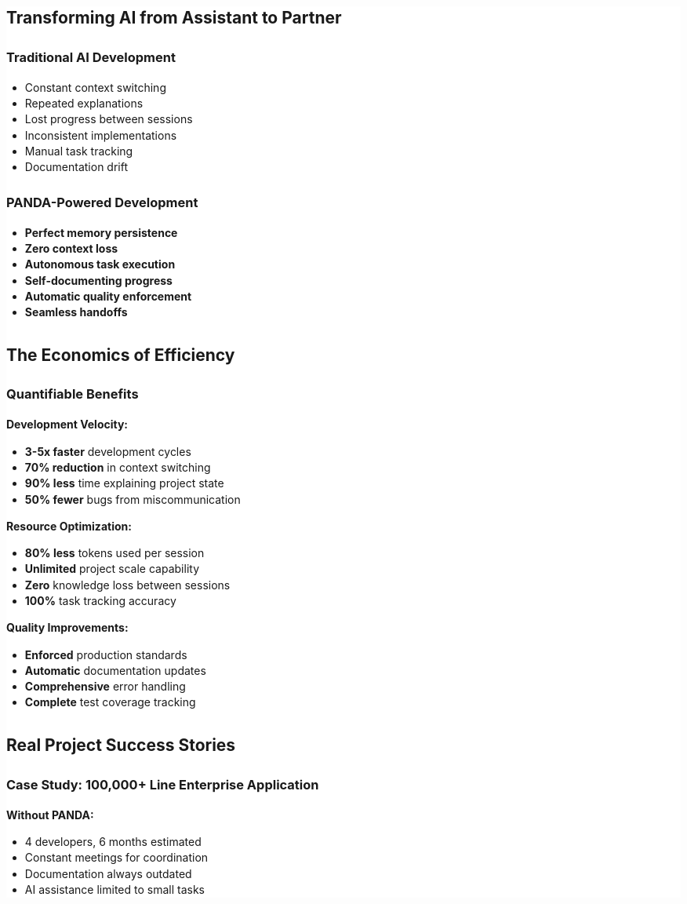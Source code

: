 ## Transforming AI from Assistant to Partner

### Traditional AI Development
- Constant context switching
- Repeated explanations
- Lost progress between sessions
- Inconsistent implementations
- Manual task tracking
- Documentation drift

### PANDA-Powered Development
- **Perfect memory persistence**
- **Zero context loss**
- **Autonomous task execution**
- **Self-documenting progress**
- **Automatic quality enforcement**
- **Seamless handoffs**

## The Economics of Efficiency

### Quantifiable Benefits

**Development Velocity:**
- **3-5x faster** development cycles
- **70% reduction** in context switching
- **90% less** time explaining project state
- **50% fewer** bugs from miscommunication

**Resource Optimization:**
- **80% less** tokens used per session
- **Unlimited** project scale capability
- **Zero** knowledge loss between sessions
- **100%** task tracking accuracy

**Quality Improvements:**
- **Enforced** production standards
- **Automatic** documentation updates
- **Comprehensive** error handling
- **Complete** test coverage tracking

## Real Project Success Stories

### Case Study: 100,000+ Line Enterprise Application

**Without PANDA:**
- 4 developers, 6 months estimated
- Constant meetings for coordination
- Documentation always outdated
- AI assistance limited to small tasks
